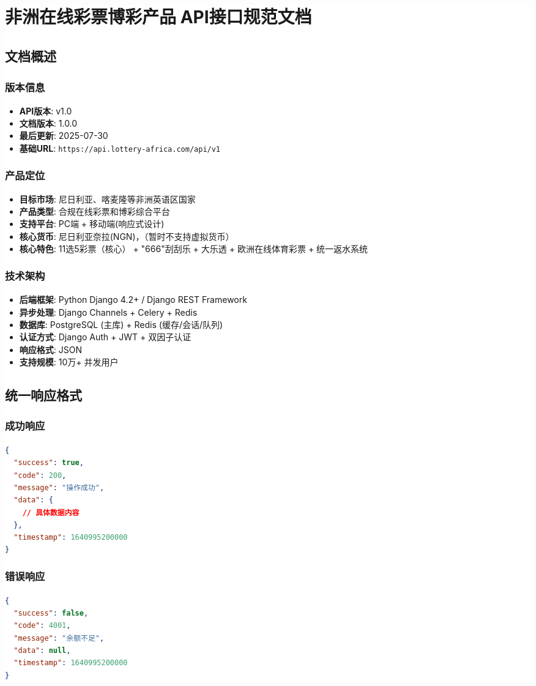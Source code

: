 # 非洲在线彩票博彩产品 API接口规范文档

## 文档概述

### 版本信息
- **API版本**: v1.0
- **文档版本**: 1.0.0
- **最后更新**: 2025-07-30
- **基础URL**: `https://api.lottery-africa.com/api/v1`

### 产品定位
- **目标市场**: 尼日利亚、喀麦隆等非洲英语区国家
- **产品类型**: 合规在线彩票和博彩综合平台
- **支持平台**: PC端 + 移动端(响应式设计)
- **核心货币**: 尼日利亚奈拉(NGN)，（暂时不支持虚拟货币）
- **核心特色**: 11选5彩票（核心） + "666"刮刮乐 + 大乐透 + 欧洲在线体育彩票 + 统一返水系统

### 技术架构
- **后端框架**: Python Django 4.2+ / Django REST Framework
- **异步处理**: Django Channels + Celery + Redis
- **数据库**: PostgreSQL (主库) + Redis (缓存/会话/队列)
- **认证方式**: Django Auth + JWT + 双因子认证
- **响应格式**: JSON
- **支持规模**: 10万+ 并发用户

## 统一响应格式

### 成功响应
```json
{
  "success": true,
  "code": 200,
  "message": "操作成功",
  "data": {
    // 具体数据内容
  },
  "timestamp": 1640995200000
}
```

### 错误响应
```json
{
  "success": false,
  "code": 4001,
  "message": "余额不足",
  "data": null,
  "timestamp": 1640995200000
}
```
